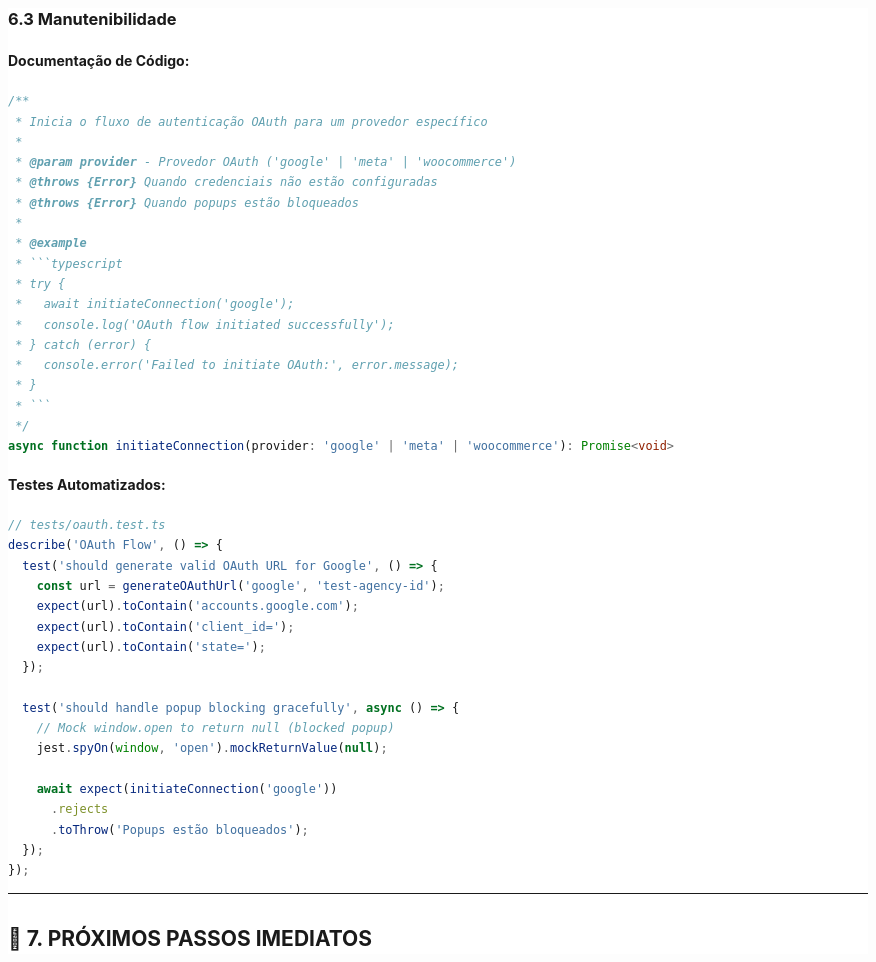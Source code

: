 ### **6.3 Manutenibilidade**

#### **Documentação de Código:**

```typescript
/**
 * Inicia o fluxo de autenticação OAuth para um provedor específico
 * 
 * @param provider - Provedor OAuth ('google' | 'meta' | 'woocommerce')
 * @throws {Error} Quando credenciais não estão configuradas
 * @throws {Error} Quando popups estão bloqueados
 * 
 * @example
 * ```typescript
 * try {
 *   await initiateConnection('google');
 *   console.log('OAuth flow initiated successfully');
 * } catch (error) {
 *   console.error('Failed to initiate OAuth:', error.message);
 * }
 * ```
 */
async function initiateConnection(provider: 'google' | 'meta' | 'woocommerce'): Promise<void>
```

#### **Testes Automatizados:**

```typescript
// tests/oauth.test.ts
describe('OAuth Flow', () => {
  test('should generate valid OAuth URL for Google', () => {
    const url = generateOAuthUrl('google', 'test-agency-id');
    expect(url).toContain('accounts.google.com');
    expect(url).toContain('client_id=');
    expect(url).toContain('state=');
  });
  
  test('should handle popup blocking gracefully', async () => {
    // Mock window.open to return null (blocked popup)
    jest.spyOn(window, 'open').mockReturnValue(null);
    
    await expect(initiateConnection('google'))
      .rejects
      .toThrow('Popups estão bloqueados');
  });
});
```

---

## 🎯 **7. PRÓXIMOS PASSOS IMEDIATOS**
